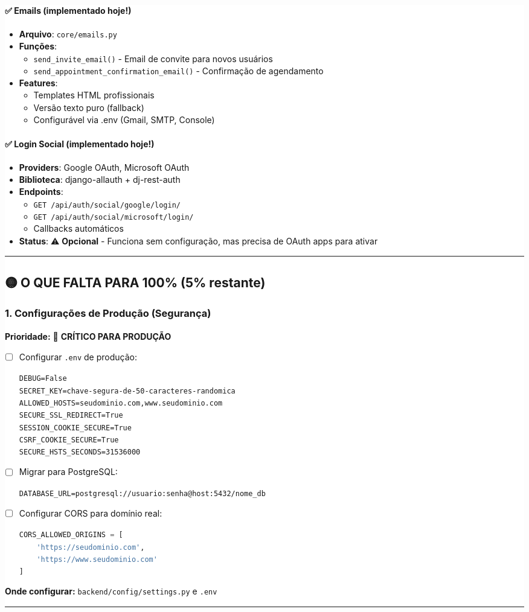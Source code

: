 #### ✅ Emails (implementado hoje!)
- **Arquivo**: `core/emails.py`
- **Funções**:
  - `send_invite_email()` - Email de convite para novos usuários
  - `send_appointment_confirmation_email()` - Confirmação de agendamento
- **Features**:
  - Templates HTML profissionais
  - Versão texto puro (fallback)
  - Configurável via .env (Gmail, SMTP, Console)

#### ✅ Login Social (implementado hoje!)
- **Providers**: Google OAuth, Microsoft OAuth
- **Biblioteca**: django-allauth + dj-rest-auth
- **Endpoints**:
  - `GET /api/auth/social/google/login/`
  - `GET /api/auth/social/microsoft/login/`
  - Callbacks automáticos
- **Status**: ⚠️ **Opcional** - Funciona sem configuração, mas precisa de OAuth apps para ativar

---

## 🟡 O QUE FALTA PARA 100% (5% restante)

### 1. **Configurações de Produção** (Segurança)

**Prioridade:** 🔴 **CRÍTICO PARA PRODUÇÃO**

- [ ] Configurar `.env` de produção:
  ```env
  DEBUG=False
  SECRET_KEY=chave-segura-de-50-caracteres-randomica
  ALLOWED_HOSTS=seudominio.com,www.seudominio.com
  SECURE_SSL_REDIRECT=True
  SESSION_COOKIE_SECURE=True
  CSRF_COOKIE_SECURE=True
  SECURE_HSTS_SECONDS=31536000
  ```

- [ ] Migrar para PostgreSQL:
  ```env
  DATABASE_URL=postgresql://usuario:senha@host:5432/nome_db
  ```

- [ ] Configurar CORS para domínio real:
  ```python
  CORS_ALLOWED_ORIGINS = [
      'https://seudominio.com',
      'https://www.seudominio.com'
  ]
  ```

**Onde configurar:** `backend/config/settings.py` e `.env`

---
